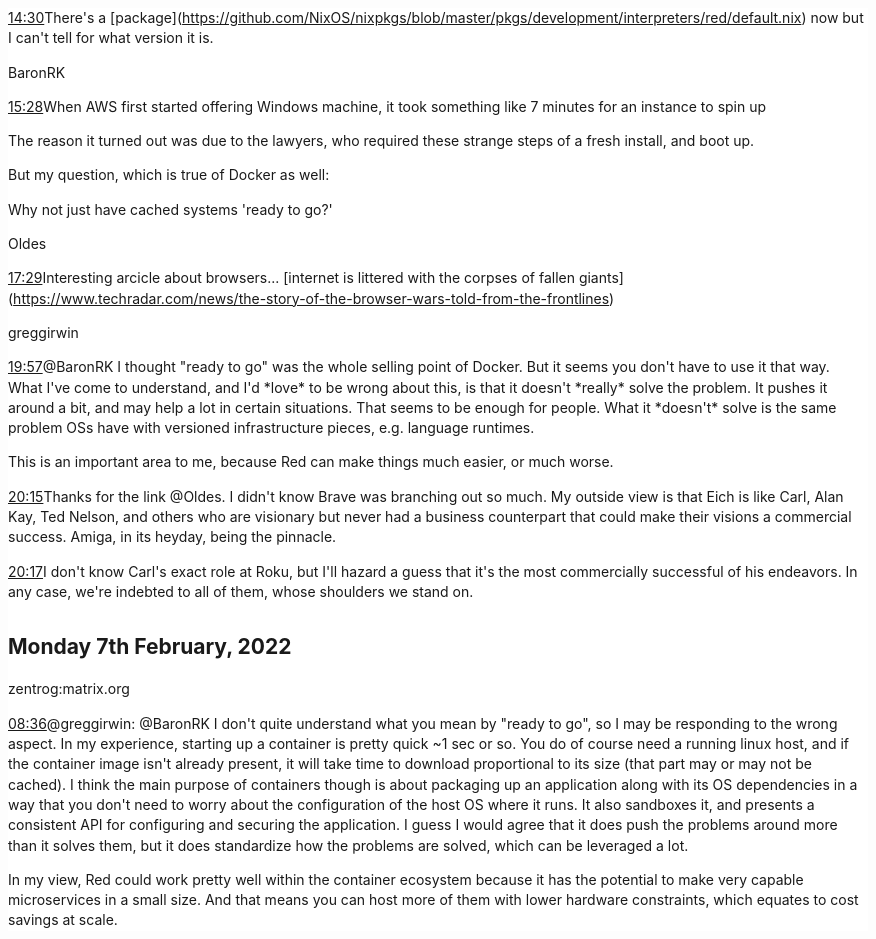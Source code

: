 [14:30](#msg61ffdb7251bd8b580c8da264)There's a \[package](https://github.com/NixOS/nixpkgs/blob/master/pkgs/development/interpreters/red/default.nix) now but I can't tell for what version it is.

BaronRK

[15:28](#msg61ffe902708e9c3dd7660824)When AWS first started offering Windows machine, it took something like 7 minutes for an instance to spin up

The reason it turned out was due to the lawyers, who required these strange steps of a fresh install, and boot up.

But my question, which is true of Docker as well:

Why not just have cached systems 'ready to go?'

Oldes

[17:29](#msg6200058aa41d896a20814362)Interesting arcicle about browsers... \[internet is littered with the corpses of fallen giants](https://www.techradar.com/news/the-story-of-the-browser-wars-told-from-the-frontlines)

greggirwin

[19:57](#msg62002846b8b08244821f401e)@BaronRK I thought "ready to go" was the whole selling point of Docker. But it seems you don't have to use it that way. What I've come to understand, and I'd \*love* to be wrong about this, is that it doesn't \*really* solve the problem. It pushes it around a bit, and may help a lot in certain situations. That seems to be enough for people. What it \*doesn't* solve is the same problem OSs have with versioned infrastructure pieces, e.g. language runtimes.

This is an important area to me, because Red can make things much easier, or much worse.

[20:15](#msg62002c65708e9c3dd7668775)Thanks for the link @Oldes. I didn't know Brave was branching out so much. My outside view is that Eich is like Carl, Alan Kay, Ted Nelson, and others who are visionary but never had a business counterpart that could make their visions a commercial success. Amiga, in its heyday, being the pinnacle.

[20:17](#msg62002ce10779373db8cff327)I don't know Carl's exact role at Roku, but I'll hazard a guess that it's the most commercially successful of his endeavors. In any case, we're indebted to all of them, whose shoulders we stand on.

## Monday 7th February, 2022

zentrog:matrix.org

[08:36](#msg6200d9f93349fe1c71fc26f2)@greggirwin: @BaronRK I don't quite understand what you mean by "ready to go", so I may be responding to the wrong aspect. In my experience, starting up a container is pretty quick ~1 sec or so. You do of course need a running linux host, and if the container image isn't already present, it will take time to download proportional to its size (that part may or may not be cached). I think the main purpose of containers though is about packaging up an application along with its OS dependencies in a way that you don't need to worry about the configuration of the host OS where it runs. It also sandboxes it, and presents a consistent API for configuring and securing the application. I guess I would agree that it does push the problems around more than it solves them, but it does standardize how the problems are solved, which can be leveraged a lot.

In my view, Red could work pretty well within the container ecosystem because it has the potential to make very capable microservices in a small size. And that means you can host more of them with lower hardware constraints, which equates to cost savings at scale.
